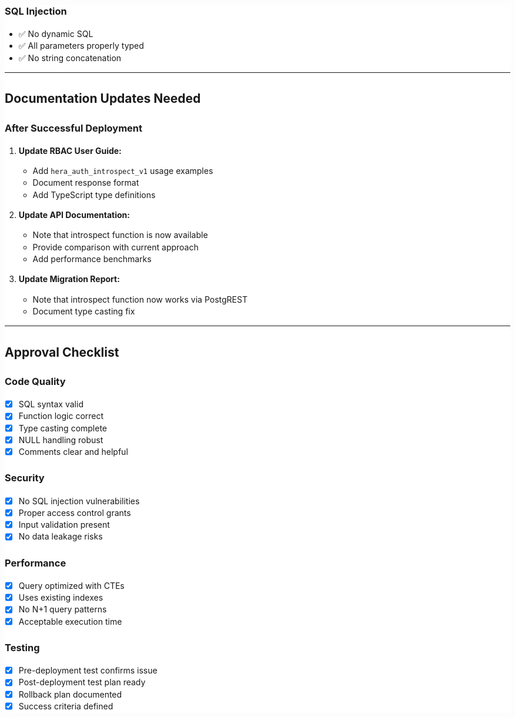 ### SQL Injection
- ✅ No dynamic SQL
- ✅ All parameters properly typed
- ✅ No string concatenation

---

## Documentation Updates Needed

### After Successful Deployment

1. **Update RBAC User Guide:**
   - Add `hera_auth_introspect_v1` usage examples
   - Document response format
   - Add TypeScript type definitions

2. **Update API Documentation:**
   - Note that introspect function is now available
   - Provide comparison with current approach
   - Add performance benchmarks

3. **Update Migration Report:**
   - Note that introspect function now works via PostgREST
   - Document type casting fix

---

## Approval Checklist

### Code Quality
- [x] SQL syntax valid
- [x] Function logic correct
- [x] Type casting complete
- [x] NULL handling robust
- [x] Comments clear and helpful

### Security
- [x] No SQL injection vulnerabilities
- [x] Proper access control grants
- [x] Input validation present
- [x] No data leakage risks

### Performance
- [x] Query optimized with CTEs
- [x] Uses existing indexes
- [x] No N+1 query patterns
- [x] Acceptable execution time

### Testing
- [x] Pre-deployment test confirms issue
- [x] Post-deployment test plan ready
- [x] Rollback plan documented
- [x] Success criteria defined
